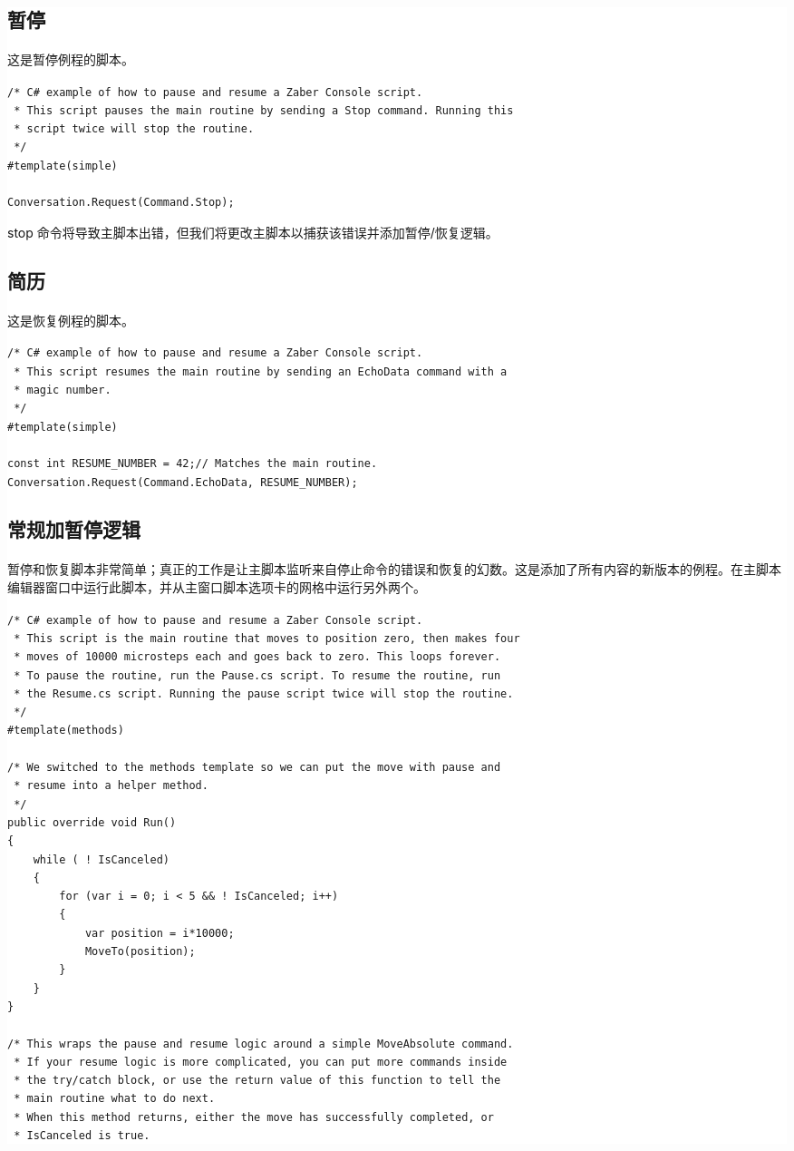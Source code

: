 ## 暂停

这是暂停例程的脚本。

```
/* C# example of how to pause and resume a Zaber Console script.
 * This script pauses the main routine by sending a Stop command. Running this 
 * script twice will stop the routine.
 */
#template(simple)

Conversation.Request(Command.Stop); 
```

stop 命令将导致主脚本出错，但我们将更改主脚本以捕获该错误并添加暂停/恢复逻辑。

## 简历

这是恢复例程的脚本。

```
/* C# example of how to pause and resume a Zaber Console script.
 * This script resumes the main routine by sending an EchoData command with a
 * magic number.
 */
#template(simple)

const int RESUME_NUMBER = 42;// Matches the main routine.
Conversation.Request(Command.EchoData, RESUME_NUMBER); 
```

## 常规加暂停逻辑

暂停和恢复脚本非常简单；真正的工作是让主脚本监听来自停止命令的错误和恢复的幻数。这是添加了所有内容的新版本的例程。在主脚本编辑器窗口中运行此脚本，并从主窗口脚本选项卡的网格中运行另外两个。

```
/* C# example of how to pause and resume a Zaber Console script.
 * This script is the main routine that moves to position zero, then makes four
 * moves of 10000 microsteps each and goes back to zero. This loops forever.
 * To pause the routine, run the Pause.cs script. To resume the routine, run
 * the Resume.cs script. Running the pause script twice will stop the routine.
 */
#template(methods)

/* We switched to the methods template so we can put the move with pause and
 * resume into a helper method.
 */
public override void Run()
{
    while ( ! IsCanceled)
    {
        for (var i = 0; i < 5 && ! IsCanceled; i++)
        {
            var position = i*10000;
            MoveTo(position);
        }
    }
}

/* This wraps the pause and resume logic around a simple MoveAbsolute command.
 * If your resume logic is more complicated, you can put more commands inside 
 * the try/catch block, or use the return value of this function to tell the
 * main routine what to do next.
 * When this method returns, either the move has successfully completed, or
 * IsCanceled is true.
```
